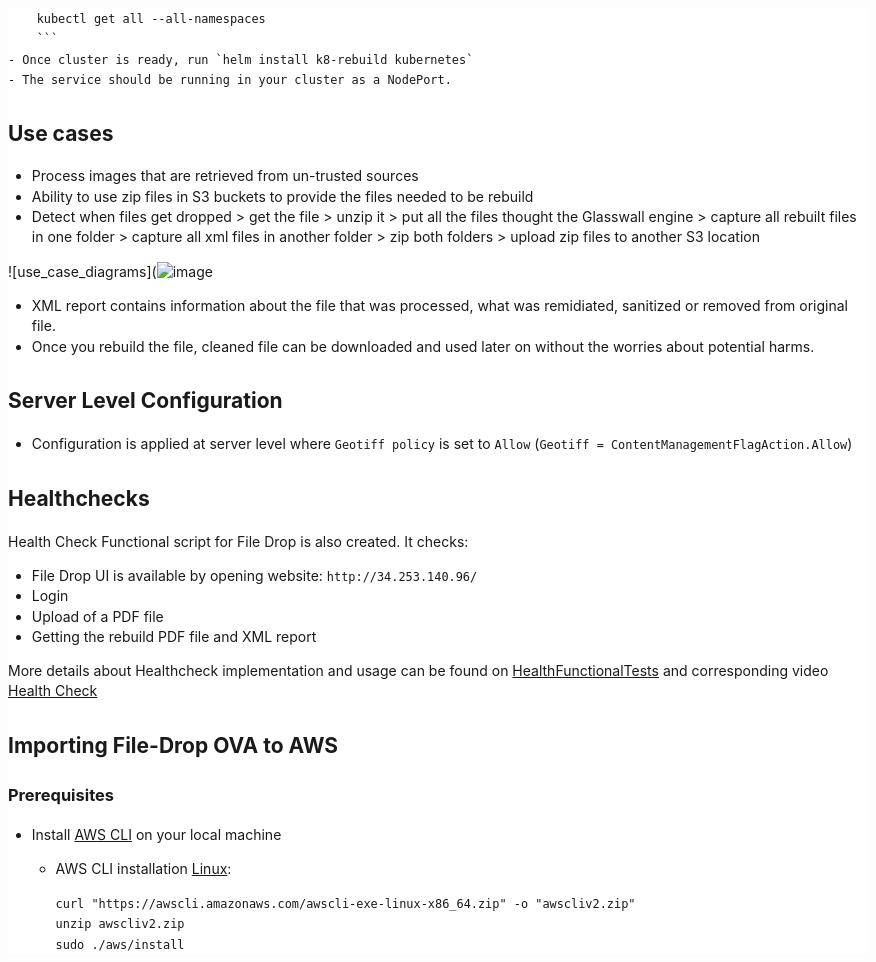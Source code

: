         kubectl get all --all-namespaces
        ```
    - Once cluster is ready, run `helm install k8-rebuild kubernetes`
    - The service should be running in your cluster as a NodePort.
    
## Use cases

- Process images that are retrieved from un-trusted sources
- Ability to use zip files in S3 buckets to provide the files needed to be rebuild
- Detect when files get dropped > get the file > unzip it > put all the files thought the Glasswall engine > capture all rebuilt files in one folder > capture all xml files in another folder > zip both folders > upload zip files to another S3 location 

![use_case_diagrams](![image](https://user-images.githubusercontent.com/64204445/102920812-62a7db00-44b1-11eb-82ae-c2d0308413fb.png)

- XML report contains information about the file that was processed, what was remidiated, sanitized or removed from original file.
- Once you rebuild the file, cleaned file can be downloaded and used later on without the worries about potential harms.

## Server Level Configuration
- Configuration is applied at server level where `Geotiff policy` is set to `Allow` (`Geotiff = ContentManagementFlagAction.Allow`)

## Healthchecks
Health Check Functional script for File Drop is also created. It checks:
- File Drop UI is available by opening website: `http://34.253.140.96/`
- Login
- Upload of a PDF file
- Getting the rebuild PDF file and XML report

More details about Healthcheck implementation and usage can be found on [HealthFunctionalTests](https://github.com/k8-proxy/vmware-scripts/tree/main/HealthFunctionalTests/filedrop) and corresponding video
[Health Check](https://www.youtube.com/watch?v=SaoC-gYxzJY)

## Importing File-Drop OVA to AWS

### Prerequisites

- Install [AWS CLI](https://docs.aws.amazon.com/cli/latest/userguide/install-cliv2.html) on your local machine

    - AWS CLI installation [Linux](https://docs.aws.amazon.com/cli/latest/userguide/install-cliv2-linux.html):
        ```
        curl "https://awscli.amazonaws.com/awscli-exe-linux-x86_64.zip" -o "awscliv2.zip"
        unzip awscliv2.zip
        sudo ./aws/install
        ```
    